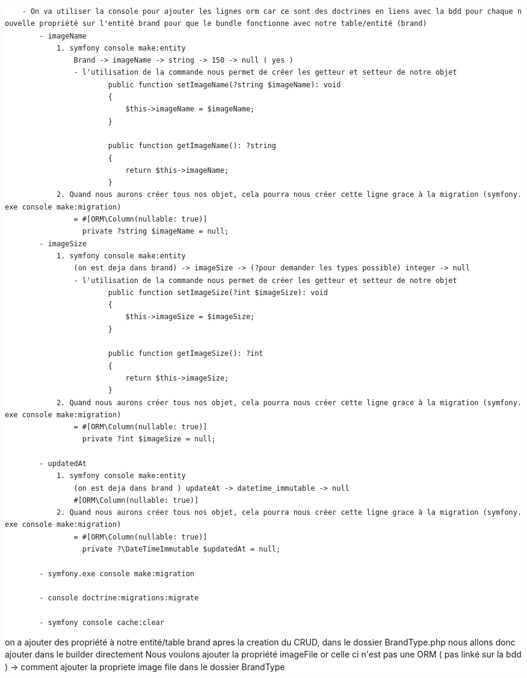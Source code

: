         - On va utiliser la console pour ajouter les lignes orm car ce sont des doctrines en liens avec la bdd pour chaque nouvelle propriété sur l'entité brand pour que le bundle fonctionne avec notre table/entité (brand)
            - imageName
                1. symfony console make:entity
                    Brand -> imageName -> string -> 150 -> null ( yes )
                    - l'utilisation de la commande nous permet de créer les getteur et setteur de notre objet
                            public function setImageName(?string $imageName): void
                            {
                                $this->imageName = $imageName;
                            }

                            public function getImageName(): ?string
                            {
                                return $this->imageName;
                            }
                2. Quand nous aurons créer tous nos objet, cela pourra nous créer cette ligne grace à la migration (symfony.exe console make:migration)
                    = #[ORM\Column(nullable: true)]
                      private ?string $imageName = null;
            - imageSize
                1. symfony console make:entity
                    (on est deja dans brand) -> imageSize -> (?pour demander les types possible) integer -> null 
                    - l'utilisation de la commande nous permet de créer les getteur et setteur de notre objet
                            public function setImageSize(?int $imageSize): void
                            {
                                $this->imageSize = $imageSize;
                            }

                            public function getImageSize(): ?int
                            {
                                return $this->imageSize;
                            }
                2. Quand nous aurons créer tous nos objet, cela pourra nous créer cette ligne grace à la migration (symfony.exe console make:migration)
                    = #[ORM\Column(nullable: true)]
                      private ?int $imageSize = null;
            
            - updatedAt
                1. symfony console make:entity
                    (on est deja dans brand ) updateAt -> datetime_immutable -> null
                    #[ORM\Column(nullable: true)]
                2. Quand nous aurons créer tous nos objet, cela pourra nous créer cette ligne grace à la migration (symfony.exe console make:migration)
                    = #[ORM\Column(nullable: true)]
                      private ?\DateTimeImmutable $updatedAt = null;

            - symfony.exe console make:migration 

            - console doctrine:migrations:migrate

            - symfony console cache:clear

on a ajouter des propriété à notre entité/table brand apres la creation du CRUD, dans le dossier BrandType.php nous allons donc ajouter dans le builder directement
Nous voulons ajouter la propriété imageFile or celle ci n'est pas une ORM ( pas linké sur la bdd )
-> comment ajouter la propriete image file dans le dossier BrandType
